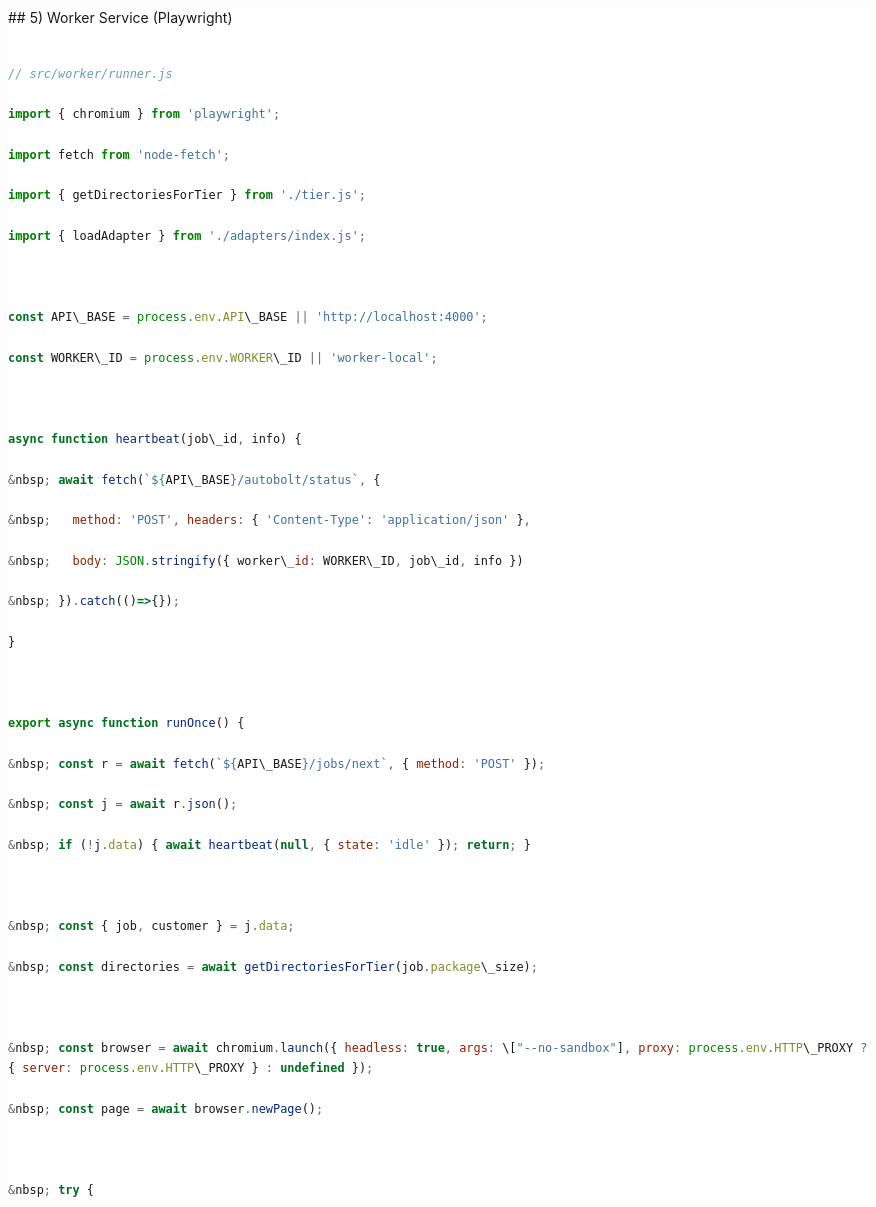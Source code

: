 


\## 5) Worker Service (Playwright)



```js

// src/worker/runner.js

import { chromium } from 'playwright';

import fetch from 'node-fetch';

import { getDirectoriesForTier } from './tier.js';

import { loadAdapter } from './adapters/index.js';



const API\_BASE = process.env.API\_BASE || 'http://localhost:4000';

const WORKER\_ID = process.env.WORKER\_ID || 'worker-local';



async function heartbeat(job\_id, info) {

&nbsp; await fetch(`${API\_BASE}/autobolt/status`, {

&nbsp;   method: 'POST', headers: { 'Content-Type': 'application/json' },

&nbsp;   body: JSON.stringify({ worker\_id: WORKER\_ID, job\_id, info })

&nbsp; }).catch(()=>{});

}



export async function runOnce() {

&nbsp; const r = await fetch(`${API\_BASE}/jobs/next`, { method: 'POST' });

&nbsp; const j = await r.json();

&nbsp; if (!j.data) { await heartbeat(null, { state: 'idle' }); return; }



&nbsp; const { job, customer } = j.data;

&nbsp; const directories = await getDirectoriesForTier(job.package\_size);



&nbsp; const browser = await chromium.launch({ headless: true, args: \["--no-sandbox"], proxy: process.env.HTTP\_PROXY ? { server: process.env.HTTP\_PROXY } : undefined });

&nbsp; const page = await browser.newPage();



&nbsp; try {

```